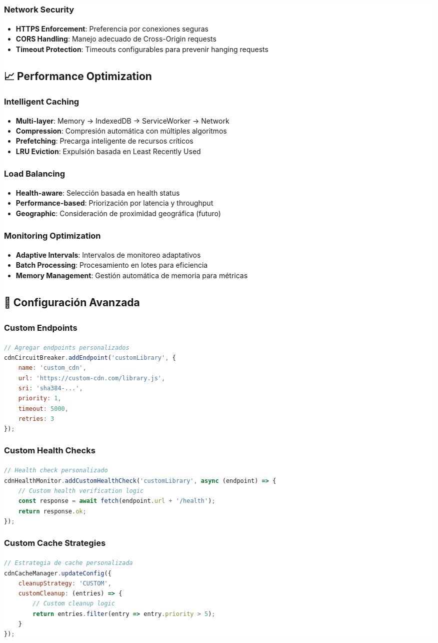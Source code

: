### Network Security
- **HTTPS Enforcement**: Preferencia por conexiones seguras
- **CORS Handling**: Manejo adecuado de Cross-Origin requests
- **Timeout Protection**: Timeouts configurables para prevenir hanging requests

## 📈 Performance Optimization

### Intelligent Caching
- **Multi-layer**: Memory → IndexedDB → ServiceWorker → Network
- **Compression**: Compresión automática con múltiples algoritmos
- **Prefetching**: Precarga inteligente de recursos críticos
- **LRU Eviction**: Expulsión basada en Least Recently Used

### Load Balancing
- **Health-aware**: Selección basada en health status
- **Performance-based**: Priorización por latencia y throughput
- **Geographic**: Consideración de proximidad geográfica (futuro)

### Monitoring Optimization
- **Adaptive Intervals**: Intervalos de monitoreo adaptativos
- **Batch Processing**: Procesamiento en lotes para eficiencia
- **Memory Management**: Gestión automática de memoria para métricas

## 🔧 Configuración Avanzada

### Custom Endpoints
```javascript
// Agregar endpoints personalizados
cdnCircuitBreaker.addEndpoint('customLibrary', {
    name: 'custom_cdn',
    url: 'https://custom-cdn.com/library.js',
    sri: 'sha384-...',
    priority: 1,
    timeout: 5000,
    retries: 3
});
```

### Custom Health Checks
```javascript
// Health check personalizado
cdnHealthMonitor.addCustomHealthCheck('customLibrary', async (endpoint) => {
    // Custom health verification logic
    const response = await fetch(endpoint.url + '/health');
    return response.ok;
});
```

### Custom Cache Strategies
```javascript
// Estrategia de cache personalizada
cdnCacheManager.updateConfig({
    cleanupStrategy: 'CUSTOM',
    customCleanup: (entries) => {
        // Custom cleanup logic
        return entries.filter(entry => entry.priority > 5);
    }
});
```
